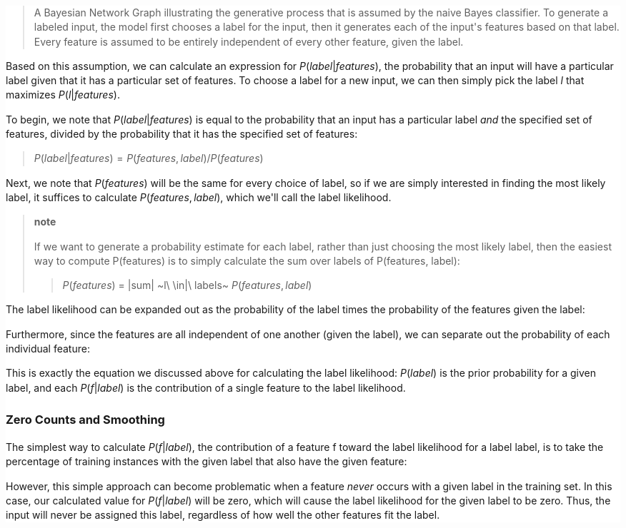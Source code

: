 > A Bayesian Network Graph illustrating the generative process that is
> assumed by the naive Bayes classifier. To generate a labeled input,
> the model first chooses a label for the input, then it generates each
> of the input's features based on that label. Every feature is assumed
> to be entirely independent of every other feature, given the label.

Based on this assumption, we can calculate an expression for
$P(label|features)$, the probability that an input will have a
particular label given that it has a particular set of features. To
choose a label for a new input, we can then simply pick the label $l$
that maximizes $P(l|features)$.

To begin, we note that $P(label|features)$ is equal to the probability
that an input has a particular label *and* the specified set of
features, divided by the probability that it has the specified set of
features:

> $P(label|features) = P(features, label)/P(features)$

Next, we note that $P(features)$ will be the same for every choice of
label, so if we are simply interested in finding the most likely label,
it suffices to calculate $P(features, label)$, which we'll call the
label likelihood.

> **note**
>
> If we want to generate a probability estimate for each label, rather
> than just choosing the most likely label, then the easiest way to
> compute P(features) is to simply calculate the sum over labels of
> P(features, label):
>
> > $P(features)$ = |sum| ~l\\ \\in|\\ labels~
> > $P(features, label)$

The label likelihood can be expanded out as the probability of the label
times the probability of the features given the label:

Furthermore, since the features are all independent of one another
(given the label), we can separate out the probability of each
individual feature:

This is exactly the equation we discussed above for calculating the
label likelihood: $P(label)$ is the prior probability for a given label,
and each $P(f|label)$ is the contribution of a single feature to the
label likelihood.

### Zero Counts and Smoothing

The simplest way to calculate $P(f|label)$, the contribution of a
feature f toward the label likelihood for a label label, is to take the
percentage of training instances with the given label that also have the
given feature:

However, this simple approach can become problematic when a feature
*never* occurs with a given label in the training set. In this case, our
calculated value for $P(f|label)$ will be zero, which will cause the
label likelihood for the given label to be zero. Thus, the input will
never be assigned this label, regardless of how well the other features
fit the label.
